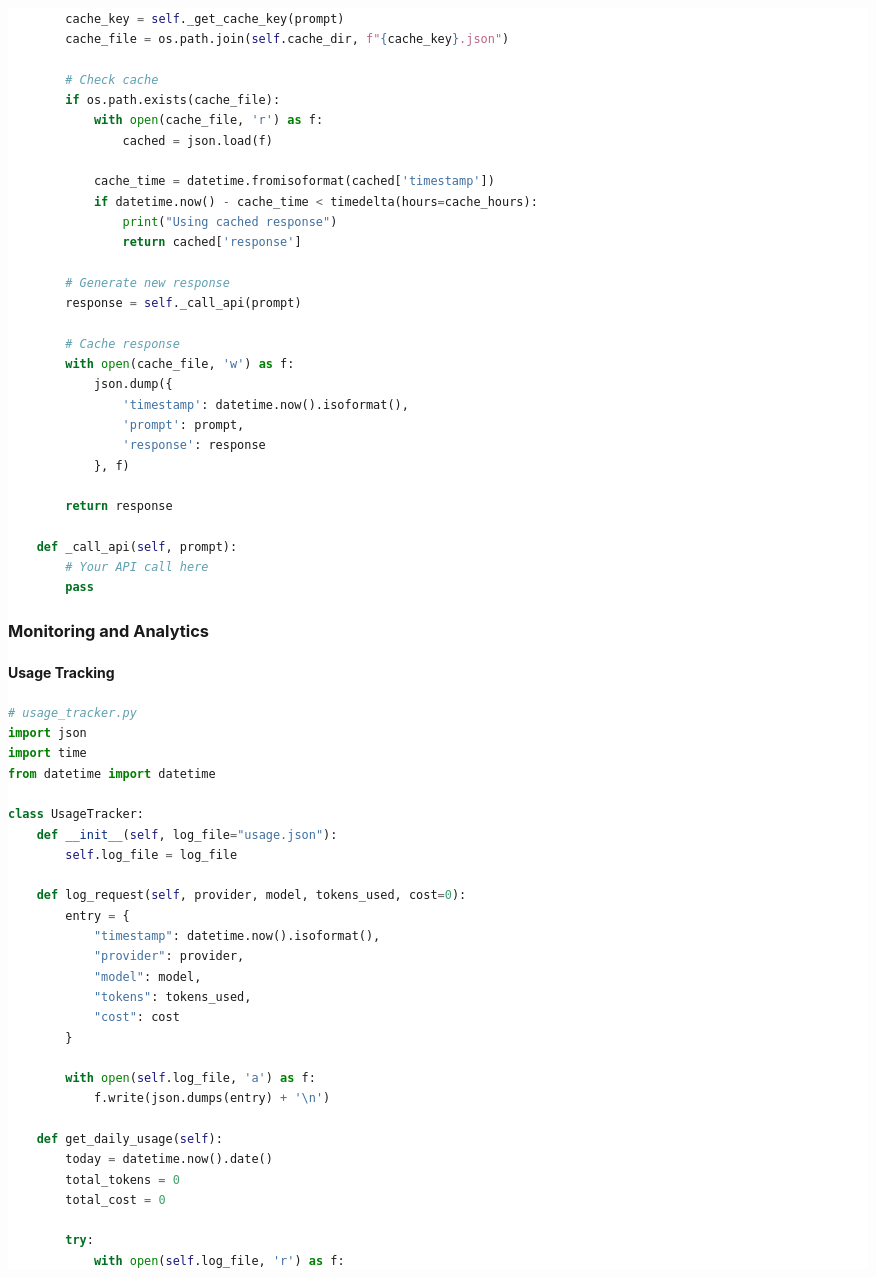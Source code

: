 ```python
        cache_key = self._get_cache_key(prompt)
        cache_file = os.path.join(self.cache_dir, f"{cache_key}.json")
        
        # Check cache
        if os.path.exists(cache_file):
            with open(cache_file, 'r') as f:
                cached = json.load(f)
            
            cache_time = datetime.fromisoformat(cached['timestamp'])
            if datetime.now() - cache_time < timedelta(hours=cache_hours):
                print("Using cached response")
                return cached['response']
        
        # Generate new response
        response = self._call_api(prompt)
        
        # Cache response
        with open(cache_file, 'w') as f:
            json.dump({
                'timestamp': datetime.now().isoformat(),
                'prompt': prompt,
                'response': response
            }, f)
        
        return response
    
    def _call_api(self, prompt):
        # Your API call here
        pass
```

### Monitoring and Analytics

#### Usage Tracking
```python
# usage_tracker.py
import json
import time
from datetime import datetime

class UsageTracker:
    def __init__(self, log_file="usage.json"):
        self.log_file = log_file
    
    def log_request(self, provider, model, tokens_used, cost=0):
        entry = {
            "timestamp": datetime.now().isoformat(),
            "provider": provider,
            "model": model,
            "tokens": tokens_used,
            "cost": cost
        }
        
        with open(self.log_file, 'a') as f:
            f.write(json.dumps(entry) + '\n')
    
    def get_daily_usage(self):
        today = datetime.now().date()
        total_tokens = 0
        total_cost = 0
        
        try:
            with open(self.log_file, 'r') as f:
```